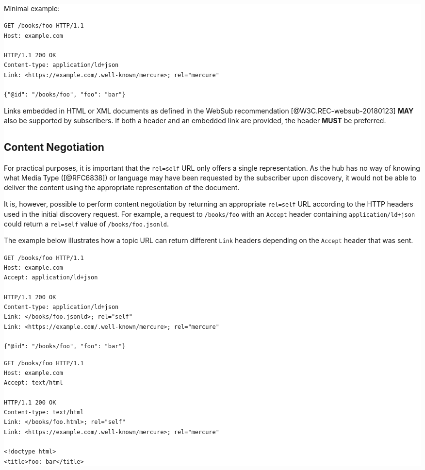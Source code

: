 Minimal example:

~~~ http
GET /books/foo HTTP/1.1
Host: example.com

HTTP/1.1 200 OK
Content-type: application/ld+json
Link: <https://example.com/.well-known/mercure>; rel="mercure"

{"@id": "/books/foo", "foo": "bar"}
~~~

Links embedded in HTML or XML documents as defined in the WebSub recommendation
[@W3C.REC-websub-20180123] **MAY** also be supported by subscribers. If both a header and an
embedded link are provided, the header **MUST** be preferred.

## Content Negotiation

For practical purposes, it is important that the `rel=self` URL only offers a single representation.
As the hub has no way of knowing what Media Type ([@RFC6838]) or language may have been requested
by the subscriber upon discovery, it would not be able to deliver the content using the appropriate
representation of the document.

It is, however, possible to perform content negotiation by returning an appropriate `rel=self`
URL according to the HTTP headers used in the initial discovery request. For example, a request
to `/books/foo` with an `Accept` header containing `application/ld+json` could return a `rel=self`
value of `/books/foo.jsonld`.

The example below illustrates how a topic URL can return different `Link` headers depending on the
`Accept` header that was sent.

~~~ http
GET /books/foo HTTP/1.1
Host: example.com
Accept: application/ld+json

HTTP/1.1 200 OK
Content-type: application/ld+json
Link: </books/foo.jsonld>; rel="self"
Link: <https://example.com/.well-known/mercure>; rel="mercure"

{"@id": "/books/foo", "foo": "bar"}
~~~

~~~ http
GET /books/foo HTTP/1.1
Host: example.com
Accept: text/html

HTTP/1.1 200 OK
Content-type: text/html
Link: </books/foo.html>; rel="self"
Link: <https://example.com/.well-known/mercure>; rel="mercure"

<!doctype html>
<title>foo: bar</title>
~~~
